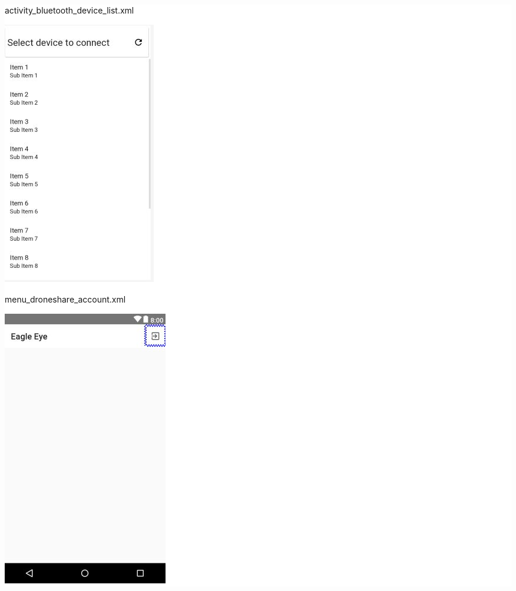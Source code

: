 activity_bluetooth_device_list.xml
<br/>

![image Info](readmeimages/activity_bluetooth_device_list.JPG)
<br/>

menu_droneshare_account.xml
<br/>

![image Info](readmeimages/menu_droneshare_account.JPG)
<br/>
